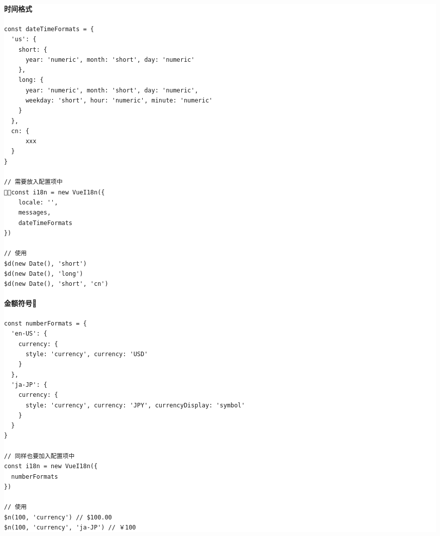 #### 时间格式
```
const dateTimeFormats = {
  'us': {
    short: {
      year: 'numeric', month: 'short', day: 'numeric'
    },
    long: {
      year: 'numeric', month: 'short', day: 'numeric',
      weekday: 'short', hour: 'numeric', minute: 'numeric'
    }
  },
  cn: {
      xxx
  }
}

// 需要放入配置项中
const i18n = new VueI18n({
    locale: '',
    messages,
    dateTimeFormats
})

// 使用
$d(new Date(), 'short')
$d(new Date(), 'long')
$d(new Date(), 'short', 'cn')
```

#### 金额符号
```
const numberFormats = {
  'en-US': {
    currency: {
      style: 'currency', currency: 'USD'
    }
  },
  'ja-JP': {
    currency: {
      style: 'currency', currency: 'JPY', currencyDisplay: 'symbol'
    }
  }
}

// 同样也要加入配置项中
const i18n = new VueI18n({
  numberFormats
})

// 使用
$n(100, 'currency') // $100.00 
$n(100, 'currency', 'ja-JP') // ￥100

```
